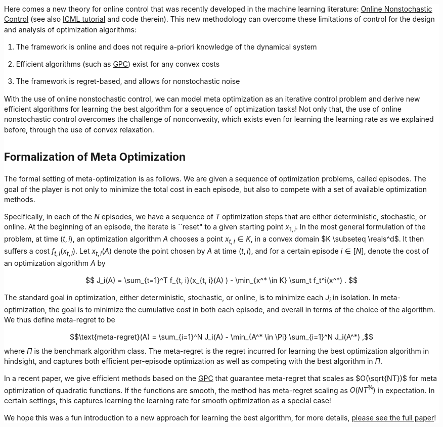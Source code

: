 Here comes a new theory for online control that was recently developed in the machine learning literature: [Online Nonstochastic Control](https://arxiv.org/abs/2211.09619) (see also [ICML tutorial](https://sites.google.com/view/nsc-tutorial/home) and code therein). This new methodology can overcome these limitations of control for the design and analysis of optimization algorithms:

1.  The framework is online and does not require a-priori knowledge of the dynamical system
    
2.  Efficient algorithms (such as [GPC](https://proceedings.mlr.press/v97/agarwal19c.html)) exist for any convex costs
    
3.  The framework is regret-based, and allows for nonstochastic noise
    

  

With the use of online nonstochastic control, we can model meta optimization as an iterative control problem and derive new efficient algorithms for learning the best algorithm for a sequence of optimization tasks! Not only that, the use of online nonstochastic control overcomes the challenge of nonconvexity, which exists even for learning the learning rate as we explained before, through the use of convex relaxation.

  

## Formalization of Meta Optimization

The formal setting of meta-optimization is as follows. We are given a sequence of optimization problems, called episodes. The goal of the player is not only to minimize the total cost in each episode, but also to compete with a set of available optimization methods.

  

Specifically, in each of the $N$ episodes, we have a sequence of $T$ optimization steps that are either deterministic, stochastic, or online. At the beginning of an episode, the iterate is ``reset" to a given starting point $x_{1, i}$. In the most general formulation of the problem, at time $(t, i)$, an optimization algorithm $A$ chooses a point $x_{t, i} \in K$, in a convex domain $K \subseteq \reals^d$. It then suffers a cost $f_{t, i}(x_{t, i})$. Let $x_{t, i}(A)$ denote the point chosen by $A$ at time $(t, i)$, and for a certain episode $i \in [N]$, denote the cost of an optimization algorithm $A$ by

$$ J_i(A) = \sum_{t=1}^T f_{t, i}(x_{t, i}(A) ) - \min_{x^* \in K} \sum_t f_t^i(x^*) . $$

  

The standard goal in optimization, either deterministic, stochastic, or online, is to minimize each $J_i$ in isolation. In meta-optimization, the goal is to minimize the cumulative cost in both each episode, and overall in terms of the choice of the algorithm. We thus define meta-regret to be

$$\text{meta-regret}(A) = \sum_{i=1}^N J_i(A) - \min_{A^* \in \Pi} \sum_{i=1}^N J_i(A^*) ,$$ where $\Pi$ is the benchmark algorithm class. The meta-regret is the regret incurred for learning the best optimization algorithm in hindsight, and captures both efficient per-episode optimization as well as competing with the best algorithm in $\Pi$.

  

In a recent paper, we give efficient methods based on the [GPC](https://proceedings.mlr.press/v97/agarwal19c.html) that guarantee meta-regret that scales as $O(\sqrt{NT})$ for meta optimization of quadratic functions. If the functions are smooth, the method has meta-regret scaling as $O({NT}^{¾})$ in expectation. In certain settings, this captures learning the learning rate for smooth optimization as a special case!

  

We hope this was a fun introduction to a new approach for learning the best algorithm, for more details, [please see the full paper](https://arxiv.org/abs/2301.07902)!
